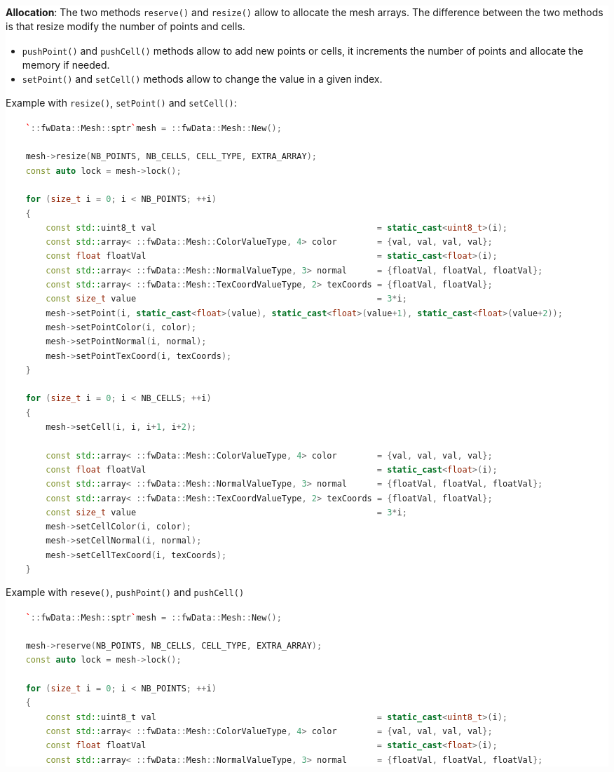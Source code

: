 **Allocation**:
The two methods `reserve()` and `resize()` allow to allocate the mesh arrays. The difference between the two methods is
that resize modify the number of points and cells.

- `pushPoint()` and `pushCell()` methods allow to add new points or cells, it increments the number of points and allocate the memory if needed.
- `setPoint()` and `setCell()` methods allow to change the value in a given index.

Example with `resize()`, `setPoint()` and `setCell()`:

```cpp
    `::fwData::Mesh::sptr`mesh = ::fwData::Mesh::New();

    mesh->resize(NB_POINTS, NB_CELLS, CELL_TYPE, EXTRA_ARRAY);
    const auto lock = mesh->lock();

    for (size_t i = 0; i < NB_POINTS; ++i)
    {
        const std::uint8_t val                                            = static_cast<uint8_t>(i);
        const std::array< ::fwData::Mesh::ColorValueType, 4> color        = {val, val, val, val};
        const float floatVal                                              = static_cast<float>(i);
        const std::array< ::fwData::Mesh::NormalValueType, 3> normal      = {floatVal, floatVal, floatVal};
        const std::array< ::fwData::Mesh::TexCoordValueType, 2> texCoords = {floatVal, floatVal};
        const size_t value                                                = 3*i;
        mesh->setPoint(i, static_cast<float>(value), static_cast<float>(value+1), static_cast<float>(value+2));
        mesh->setPointColor(i, color);
        mesh->setPointNormal(i, normal);
        mesh->setPointTexCoord(i, texCoords);
    }

    for (size_t i = 0; i < NB_CELLS; ++i)
    {
        mesh->setCell(i, i, i+1, i+2);

        const std::array< ::fwData::Mesh::ColorValueType, 4> color        = {val, val, val, val};
        const float floatVal                                              = static_cast<float>(i);
        const std::array< ::fwData::Mesh::NormalValueType, 3> normal      = {floatVal, floatVal, floatVal};
        const std::array< ::fwData::Mesh::TexCoordValueType, 2> texCoords = {floatVal, floatVal};
        const size_t value                                                = 3*i;
        mesh->setCellColor(i, color);
        mesh->setCellNormal(i, normal);
        mesh->setCellTexCoord(i, texCoords);
    }
```

Example with `reseve()`, `pushPoint()` and `pushCell()`

```cpp
    `::fwData::Mesh::sptr`mesh = ::fwData::Mesh::New();

    mesh->reserve(NB_POINTS, NB_CELLS, CELL_TYPE, EXTRA_ARRAY);
    const auto lock = mesh->lock();

    for (size_t i = 0; i < NB_POINTS; ++i)
    {
        const std::uint8_t val                                            = static_cast<uint8_t>(i);
        const std::array< ::fwData::Mesh::ColorValueType, 4> color        = {val, val, val, val};
        const float floatVal                                              = static_cast<float>(i);
        const std::array< ::fwData::Mesh::NormalValueType, 3> normal      = {floatVal, floatVal, floatVal};
```